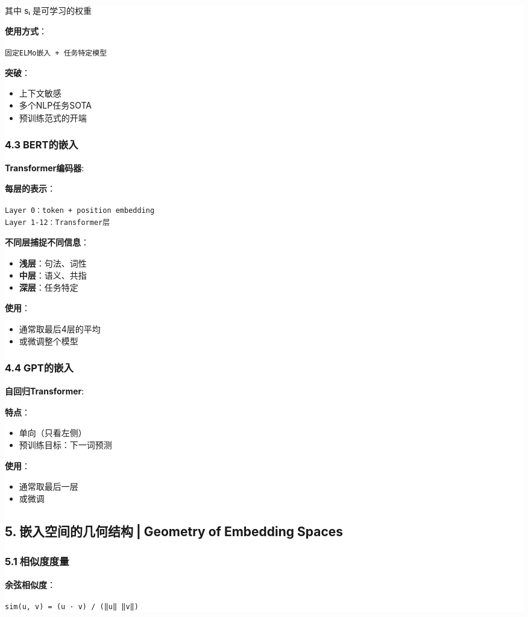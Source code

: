 其中 sᵢ 是可学习的权重

**使用方式**：

```text
固定ELMo嵌入 + 任务特定模型
```

**突破**：

- 上下文敏感
- 多个NLP任务SOTA
- 预训练范式的开端

### 4.3 BERT的嵌入

**Transformer编码器**:

**每层的表示**：

```text
Layer 0：token + position embedding
Layer 1-12：Transformer层
```

**不同层捕捉不同信息**：

- **浅层**：句法、词性
- **中层**：语义、共指
- **深层**：任务特定

**使用**：

- 通常取最后4层的平均
- 或微调整个模型

### 4.4 GPT的嵌入

**自回归Transformer**:

**特点**：

- 单向（只看左侧）
- 预训练目标：下一词预测

**使用**：

- 通常取最后一层
- 或微调

## 5. 嵌入空间的几何结构 | Geometry of Embedding Spaces

### 5.1 相似度度量

**余弦相似度**：

```text
sim(u, v) = (u · v) / (‖u‖ ‖v‖)
```
